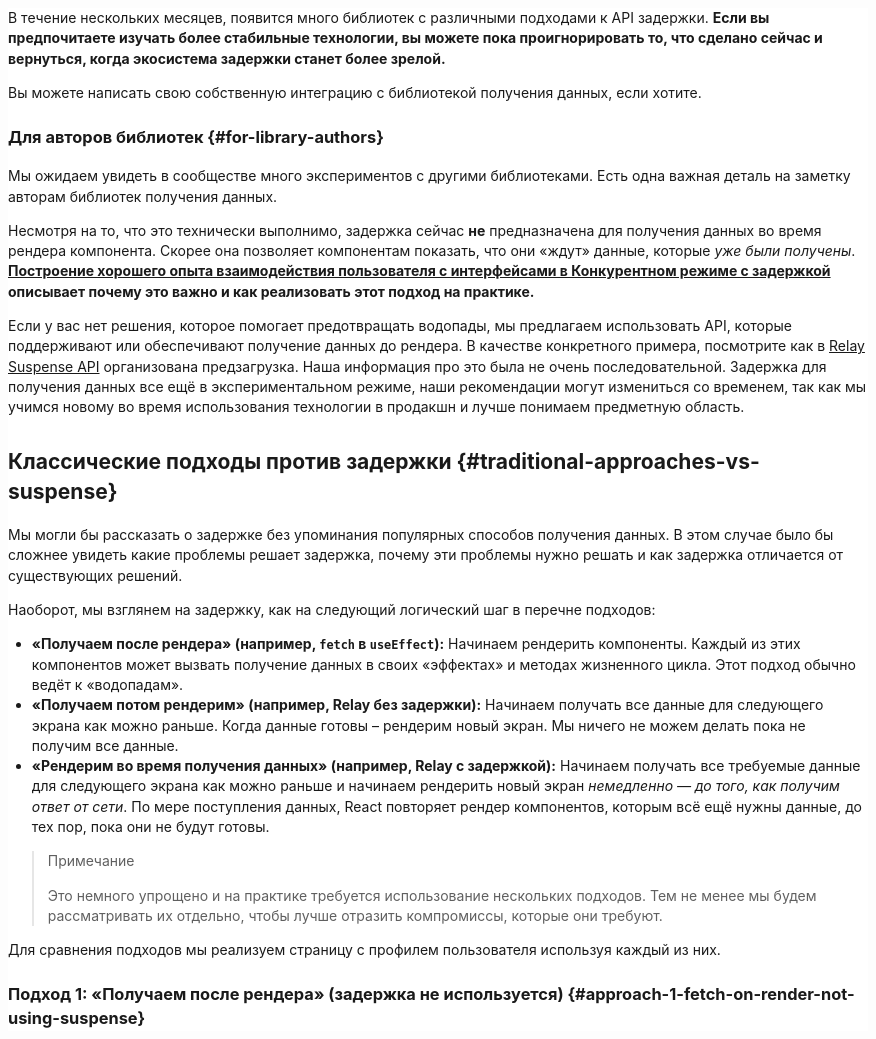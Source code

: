 В течение нескольких месяцев, появится много библиотек с различными подходами к API задержки. **Если вы предпочитаете изучать более стабильные технологии, вы можете пока проигнорировать то, что сделано сейчас и вернуться, когда экосистема задержки станет более зрелой.**

Вы можете написать свою собственную интеграцию с библиотекой получения данных, если хотите.

### Для авторов библиотек {#for-library-authors}

Мы ожидаем увидеть в сообществе много экспериментов с другими библиотеками. Есть одна важная деталь на заметку авторам библиотек получения данных.

Несмотря на то, что это технически выполнимо, задержка сейчас **не** предназначена для получения данных во время рендера компонента. Скорее она позволяет компонентам показать, что они «ждут» данные, которые *уже были получены*. **[Построение хорошего опыта взаимодействия пользователя с интерфейсами в Конкурентном режиме с задержкой](/blog/2019/11/06/building-great-user-experiences-with-concurrent-mode-and-suspense.html) описывает почему это важно и как реализовать этот подход на практике.**

Если у вас нет решения, которое помогает предотвращать водопады, мы предлагаем использовать API, которые поддерживают или обеспечивают получение данных до рендера. В качестве конкретного примера, посмотрите как в [Relay Suspense API](https://relay.dev/docs/api-reference/use-preloaded-query/) организована предзагрузка. Наша информация про это была не очень последовательной. Задержка для получения данных все ещё в экспериментальном режиме, наши рекомендации могут измениться со временем, так как мы учимся новому во время использования технологии в продакшн и лучше понимаем предметную область.

## Классические подходы против задержки {#traditional-approaches-vs-suspense}

Мы могли бы рассказать о задержке без упоминания популярных способов получения данных. В этом случае было бы сложнее увидеть какие проблемы решает задержка, почему эти проблемы нужно решать и как задержка отличается от существующих решений.

Наоборот, мы взглянем на задержку, как на следующий логический шаг в перечне подходов:

* **«Получаем после рендера»‎ (например, `fetch` в `useEffect`):** Начинаем рендерить компоненты. Каждый из этих компонентов может вызвать получение данных в своих «эффектах» и методах жизненного цикла. Этот подход обычно ведёт к «водопадам».
* **«Получаем потом рендерим»‎ (например, Relay без задержки):** Начинаем получать все данные для следующего экрана как можно раньше. Когда данные готовы – рендерим новый экран. Мы ничего не можем делать пока не получим все данные.
* **«Рендерим во время получения данных»‎ (например, Relay с задержкой):** Начинаем получать все требуемые данные для следующего экрана как можно раньше и начинаем рендерить новый экран *немедленно — до того, как получим ответ от сети*. По мере поступления данных, React повторяет рендер компонентов, которым всё ещё нужны данные, до тех пор, пока они не будут готовы.

>Примечание
>
>Это немного упрощено и на практике требуется использование нескольких подходов. Тем не менее мы будем рассматривать их отдельно, чтобы лучше отразить компромиссы, которые они требуют.

Для сравнения подходов мы реализуем страницу с профилем пользователя используя каждый из них.

### Подход 1: «Получаем после рендера»‎ (задержка не используется) {#approach-1-fetch-on-render-not-using-suspense}
